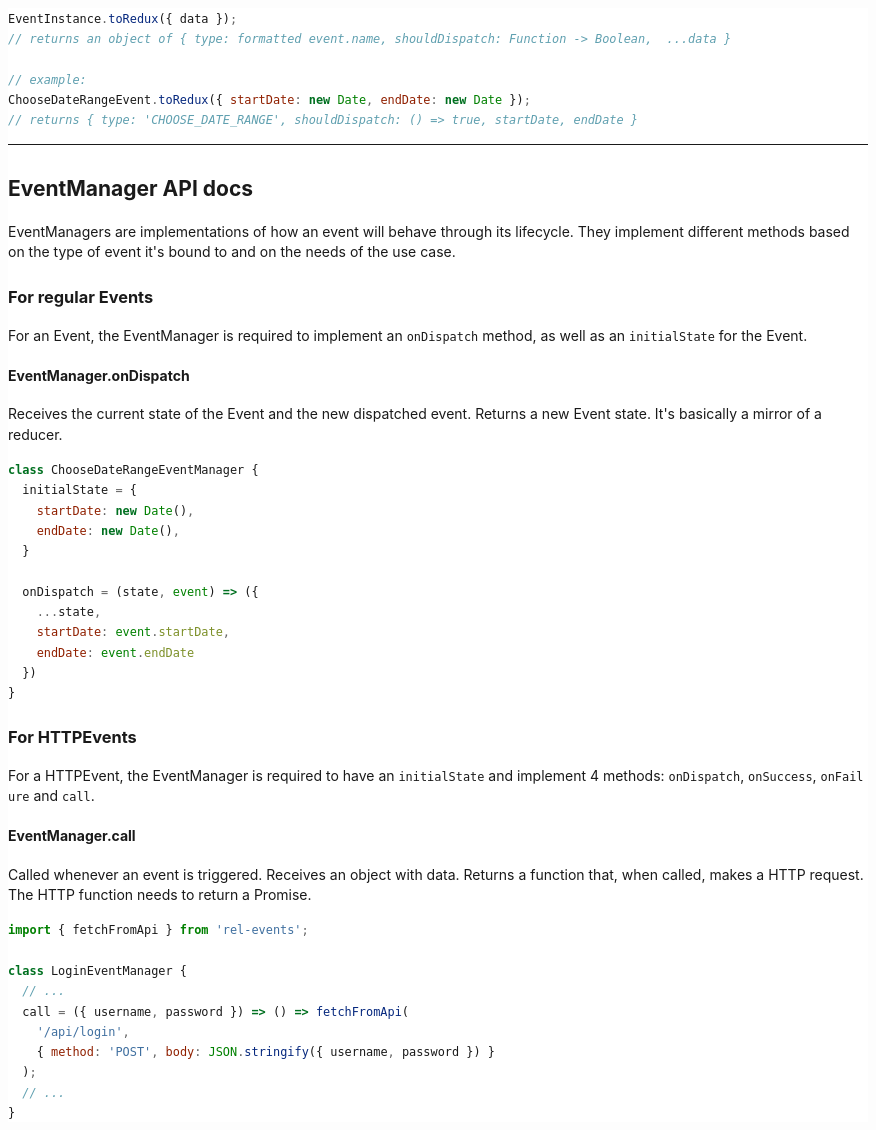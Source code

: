 ```js
EventInstance.toRedux({ data });
// returns an object of { type: formatted event.name, shouldDispatch: Function -> Boolean,  ...data }

// example:
ChooseDateRangeEvent.toRedux({ startDate: new Date, endDate: new Date });
// returns { type: 'CHOOSE_DATE_RANGE', shouldDispatch: () => true, startDate, endDate }
```

---------------------------------------

## EventManager API docs

EventManagers are implementations of how an event will behave through its lifecycle. They implement different methods based on the type of event it's bound to and on the needs of the use case.

### For regular Events

For an Event, the EventManager is required to implement an `onDispatch` method, as well as an `initialState` for the Event.

#### EventManager.onDispatch

Receives the current state of the Event and the new dispatched event. Returns a new Event state. It's basically a mirror of a reducer.

```js
class ChooseDateRangeEventManager {
  initialState = {
    startDate: new Date(),
    endDate: new Date(),
  }

  onDispatch = (state, event) => ({
    ...state,
    startDate: event.startDate,
    endDate: event.endDate
  })
}
```

### For HTTPEvents

For a HTTPEvent, the EventManager is required to have an `initialState` and implement 4 methods: `onDispatch`, `onSuccess`, `onFailure` and `call`.

#### EventManager.call

Called whenever an event is triggered. Receives an object with data. Returns a function that, when called, makes a HTTP request. The HTTP function needs to return a Promise.

```js
import { fetchFromApi } from 'rel-events';

class LoginEventManager {
  // ...
  call = ({ username, password }) => () => fetchFromApi(
    '/api/login',
    { method: 'POST', body: JSON.stringify({ username, password }) }
  );
  // ...
}
```
